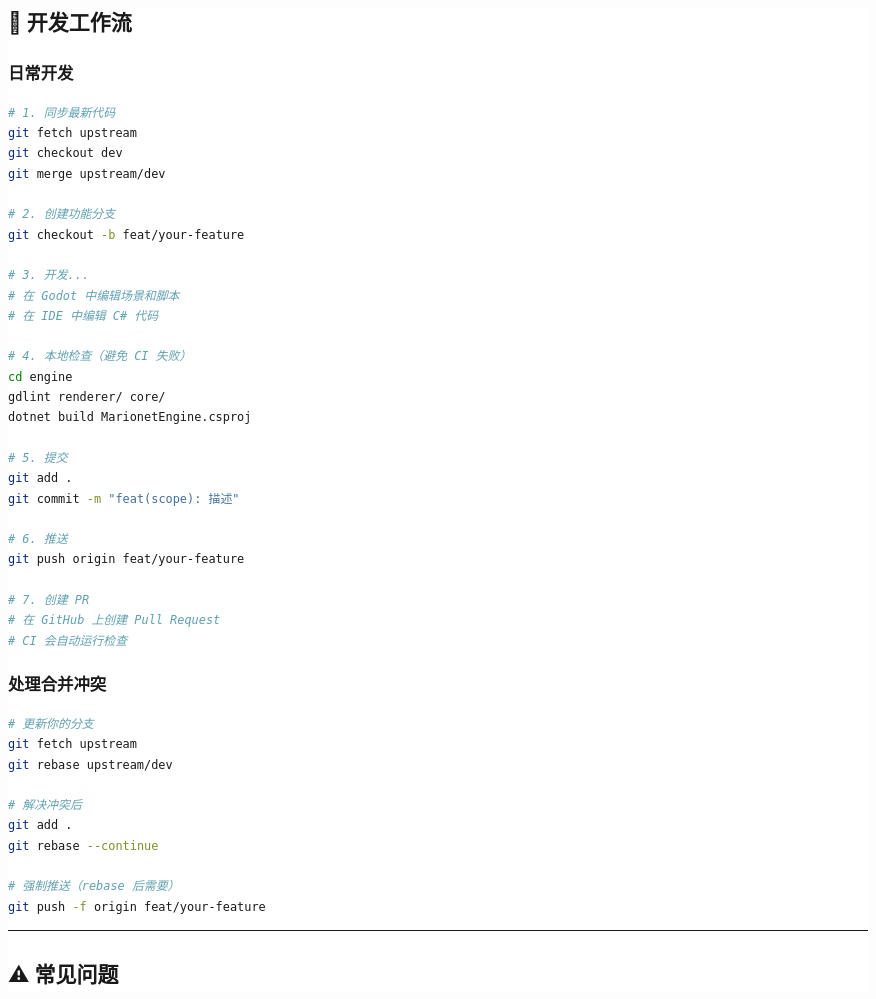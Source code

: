 ## 🔧 开发工作流

### 日常开发

```bash
# 1. 同步最新代码
git fetch upstream
git checkout dev
git merge upstream/dev

# 2. 创建功能分支
git checkout -b feat/your-feature

# 3. 开发...
# 在 Godot 中编辑场景和脚本
# 在 IDE 中编辑 C# 代码

# 4. 本地检查（避免 CI 失败）
cd engine
gdlint renderer/ core/
dotnet build MarionetEngine.csproj

# 5. 提交
git add .
git commit -m "feat(scope): 描述"

# 6. 推送
git push origin feat/your-feature

# 7. 创建 PR
# 在 GitHub 上创建 Pull Request
# CI 会自动运行检查
```

### 处理合并冲突

```bash
# 更新你的分支
git fetch upstream
git rebase upstream/dev

# 解决冲突后
git add .
git rebase --continue

# 强制推送（rebase 后需要）
git push -f origin feat/your-feature
```

---

## ⚠️ 常见问题
